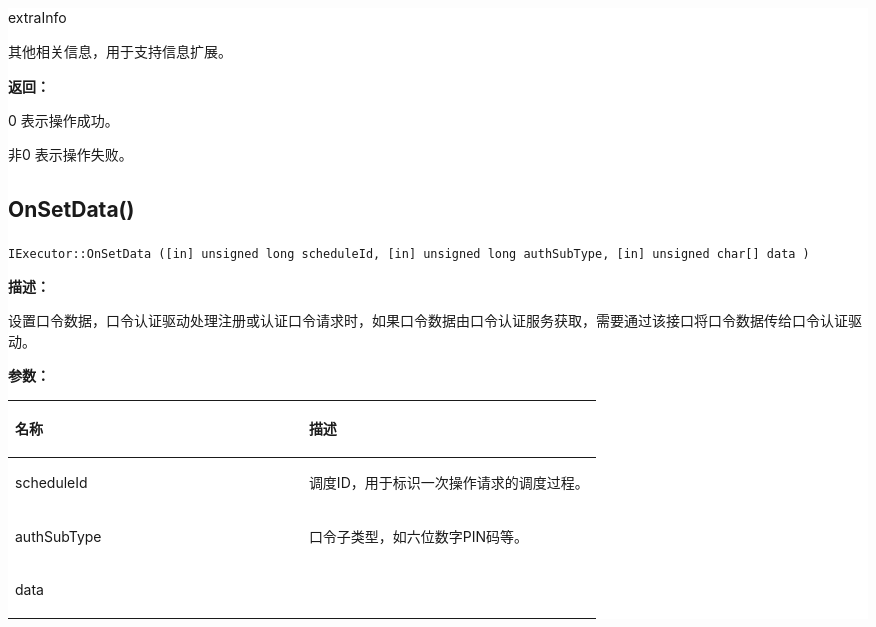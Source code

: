 </td>
</tr>
<tr id="row805649358083932"><td class="cellrowborder" valign="top" width="50%" headers="mcps1.1.3.1.1 "><p id="entry10509882083932p0"><a name="entry10509882083932p0"></a><a name="entry10509882083932p0"></a>extraInfo</p>
</td>
<td class="cellrowborder" valign="top" width="50%" headers="mcps1.1.3.1.2 "><p id="entry1580489444083932p0"><a name="entry1580489444083932p0"></a><a name="entry1580489444083932p0"></a>其他相关信息，用于支持信息扩展。</p>
</td>
</tr>
</tbody>
</table>

**返回：**

0 表示操作成功。

非0 表示操作失败。

## OnSetData\(\)<a name="a693ddb05b172ed09b8c9d699960528c4"></a>

```
IExecutor::OnSetData ([in] unsigned long scheduleId, [in] unsigned long authSubType, [in] unsigned char[] data )
```

**描述：**

设置口令数据，口令认证驱动处理注册或认证口令请求时，如果口令数据由口令认证服务获取，需要通过该接口将口令数据传给口令认证驱动。

**参数：**

<a name="table800108643083932"></a>
<table><thead align="left"><tr id="row1995437317083932"><th class="cellrowborder" valign="top" width="50%" id="mcps1.1.3.1.1"><p id="p1862972029083932"><a name="p1862972029083932"></a><a name="p1862972029083932"></a>名称</p>
</th>
<th class="cellrowborder" valign="top" width="50%" id="mcps1.1.3.1.2"><p id="p1610707328083932"><a name="p1610707328083932"></a><a name="p1610707328083932"></a>描述</p>
</th>
</tr>
</thead>
<tbody><tr id="row661644360083932"><td class="cellrowborder" valign="top" width="50%" headers="mcps1.1.3.1.1 "><p id="entry1275661396083932p0"><a name="entry1275661396083932p0"></a><a name="entry1275661396083932p0"></a>scheduleId</p>
</td>
<td class="cellrowborder" valign="top" width="50%" headers="mcps1.1.3.1.2 "><p id="entry2006315082083932p0"><a name="entry2006315082083932p0"></a><a name="entry2006315082083932p0"></a>调度ID，用于标识一次操作请求的调度过程。</p>
</td>
</tr>
<tr id="row728745292083932"><td class="cellrowborder" valign="top" width="50%" headers="mcps1.1.3.1.1 "><p id="entry575701665083932p0"><a name="entry575701665083932p0"></a><a name="entry575701665083932p0"></a>authSubType</p>
</td>
<td class="cellrowborder" valign="top" width="50%" headers="mcps1.1.3.1.2 "><p id="entry1435116465083932p0"><a name="entry1435116465083932p0"></a><a name="entry1435116465083932p0"></a>口令子类型，如六位数字PIN码等。</p>
</td>
</tr>
<tr id="row645469889083932"><td class="cellrowborder" valign="top" width="50%" headers="mcps1.1.3.1.1 "><p id="entry627944486083932p0"><a name="entry627944486083932p0"></a><a name="entry627944486083932p0"></a>data</p>
</td>